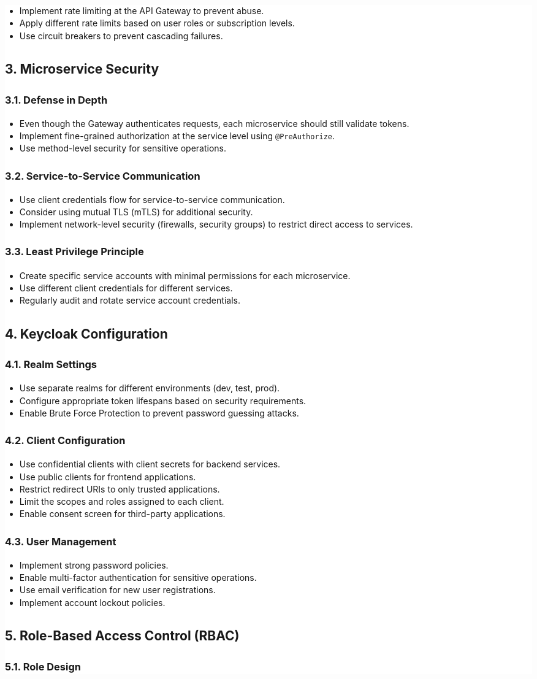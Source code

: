 - Implement rate limiting at the API Gateway to prevent abuse.
- Apply different rate limits based on user roles or subscription levels.
- Use circuit breakers to prevent cascading failures.

## 3. Microservice Security

### 3.1. Defense in Depth

- Even though the Gateway authenticates requests, each microservice should still validate tokens.
- Implement fine-grained authorization at the service level using `@PreAuthorize`.
- Use method-level security for sensitive operations.

### 3.2. Service-to-Service Communication

- Use client credentials flow for service-to-service communication.
- Consider using mutual TLS (mTLS) for additional security.
- Implement network-level security (firewalls, security groups) to restrict direct access to services.

### 3.3. Least Privilege Principle

- Create specific service accounts with minimal permissions for each microservice.
- Use different client credentials for different services.
- Regularly audit and rotate service account credentials.

## 4. Keycloak Configuration

### 4.1. Realm Settings

- Use separate realms for different environments (dev, test, prod).
- Configure appropriate token lifespans based on security requirements.
- Enable Brute Force Protection to prevent password guessing attacks.

### 4.2. Client Configuration

- Use confidential clients with client secrets for backend services.
- Use public clients for frontend applications.
- Restrict redirect URIs to only trusted applications.
- Limit the scopes and roles assigned to each client.
- Enable consent screen for third-party applications.

### 4.3. User Management

- Implement strong password policies.
- Enable multi-factor authentication for sensitive operations.
- Use email verification for new user registrations.
- Implement account lockout policies.

## 5. Role-Based Access Control (RBAC)

### 5.1. Role Design
